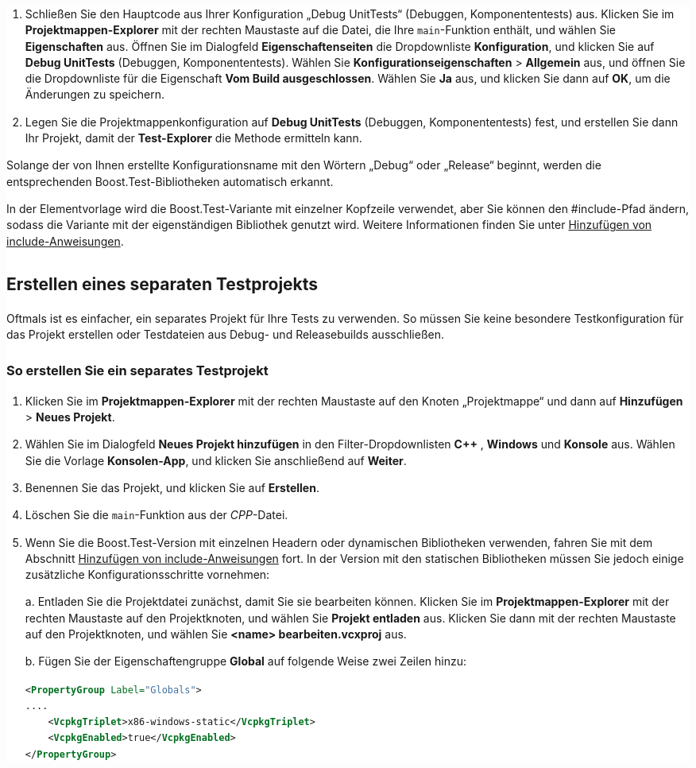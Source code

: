 1. Schließen Sie den Hauptcode aus Ihrer Konfiguration „Debug UnitTests“ (Debuggen, Komponententests) aus. Klicken Sie im **Projektmappen-Explorer** mit der rechten Maustaste auf die Datei, die Ihre `main`-Funktion enthält, und wählen Sie **Eigenschaften** aus. Öffnen Sie im Dialogfeld **Eigenschaftenseiten** die Dropdownliste **Konfiguration**, und klicken Sie auf **Debug UnitTests** (Debuggen, Komponententests). Wählen Sie **Konfigurationseigenschaften** > **Allgemein** aus, und öffnen Sie die Dropdownliste für die Eigenschaft **Vom Build ausgeschlossen**. Wählen Sie **Ja** aus, und klicken Sie dann auf **OK**, um die Änderungen zu speichern.

1. Legen Sie die Projektmappenkonfiguration auf **Debug UnitTests** (Debuggen, Komponententests) fest, und erstellen Sie dann Ihr Projekt, damit der **Test-Explorer** die Methode ermitteln kann.

Solange der von Ihnen erstellte Konfigurationsname mit den Wörtern „Debug“ oder „Release“ beginnt, werden die entsprechenden Boost.Test-Bibliotheken automatisch erkannt.

In der Elementvorlage wird die Boost.Test-Variante mit einzelner Kopfzeile verwendet, aber Sie können den #include-Pfad ändern, sodass die Variante mit der eigenständigen Bibliothek genutzt wird. Weitere Informationen finden Sie unter [Hinzufügen von include-Anweisungen](#add-include-directives).

## <a name="create-a-separate-test-project"></a>Erstellen eines separaten Testprojekts

Oftmals ist es einfacher, ein separates Projekt für Ihre Tests zu verwenden. So müssen Sie keine besondere Testkonfiguration für das Projekt erstellen oder Testdateien aus Debug- und Releasebuilds ausschließen.

### <a name="to-create-a-separate-test-project"></a>So erstellen Sie ein separates Testprojekt

1. Klicken Sie im **Projektmappen-Explorer** mit der rechten Maustaste auf den Knoten „Projektmappe“ und dann auf **Hinzufügen** > **Neues Projekt**.

1. Wählen Sie im Dialogfeld **Neues Projekt hinzufügen** in den Filter-Dropdownlisten **C++** , **Windows** und **Konsole** aus. Wählen Sie die Vorlage **Konsolen-App**, und klicken Sie anschließend auf **Weiter**.

1. Benennen Sie das Projekt, und klicken Sie auf **Erstellen**.

1. Löschen Sie die `main`-Funktion aus der *CPP*-Datei.

1. Wenn Sie die Boost.Test-Version mit einzelnen Headern oder dynamischen Bibliotheken verwenden, fahren Sie mit dem Abschnitt [Hinzufügen von include-Anweisungen](#add-include-directives) fort. In der Version mit den statischen Bibliotheken müssen Sie jedoch einige zusätzliche Konfigurationsschritte vornehmen:

   a. Entladen Sie die Projektdatei zunächst, damit Sie sie bearbeiten können. Klicken Sie im **Projektmappen-Explorer** mit der rechten Maustaste auf den Projektknoten, und wählen Sie **Projekt entladen** aus. Klicken Sie dann mit der rechten Maustaste auf den Projektknoten, und wählen Sie **<name\> bearbeiten.vcxproj** aus.

   b. Fügen Sie der Eigenschaftengruppe **Global** auf folgende Weise zwei Zeilen hinzu:

    ```xml
    <PropertyGroup Label="Globals">
    ....
        <VcpkgTriplet>x86-windows-static</VcpkgTriplet>
        <VcpkgEnabled>true</VcpkgEnabled>
    </PropertyGroup>
    ```
